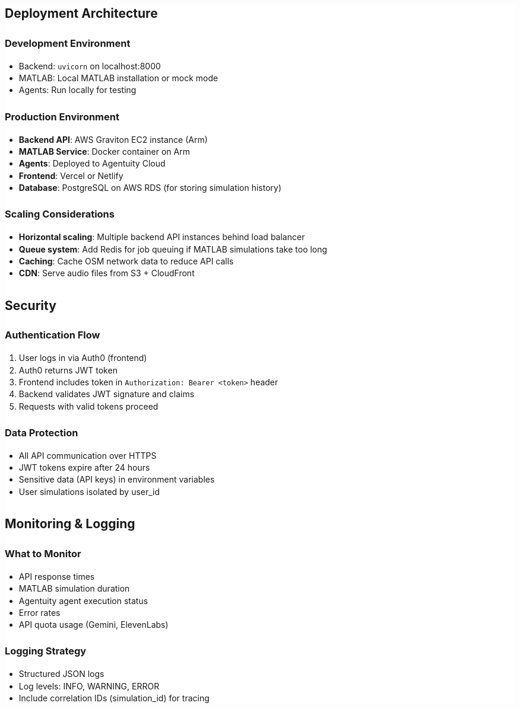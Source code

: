 ## Deployment Architecture

### Development Environment
- Backend: `uvicorn` on localhost:8000
- MATLAB: Local MATLAB installation or mock mode
- Agents: Run locally for testing

### Production Environment
- **Backend API**: AWS Graviton EC2 instance (Arm)
- **MATLAB Service**: Docker container on Arm
- **Agents**: Deployed to Agentuity Cloud
- **Frontend**: Vercel or Netlify
- **Database**: PostgreSQL on AWS RDS (for storing simulation history)

### Scaling Considerations
- **Horizontal scaling**: Multiple backend API instances behind load balancer
- **Queue system**: Add Redis for job queuing if MATLAB simulations take too long
- **Caching**: Cache OSM network data to reduce API calls
- **CDN**: Serve audio files from S3 + CloudFront

## Security

### Authentication Flow
1. User logs in via Auth0 (frontend)
2. Auth0 returns JWT token
3. Frontend includes token in `Authorization: Bearer <token>` header
4. Backend validates JWT signature and claims
5. Requests with valid tokens proceed

### Data Protection
- All API communication over HTTPS
- JWT tokens expire after 24 hours
- Sensitive data (API keys) in environment variables
- User simulations isolated by user_id

## Monitoring & Logging

### What to Monitor
- API response times
- MATLAB simulation duration
- Agentuity agent execution status
- Error rates
- API quota usage (Gemini, ElevenLabs)

### Logging Strategy
- Structured JSON logs
- Log levels: INFO, WARNING, ERROR
- Include correlation IDs (simulation_id) for tracing
